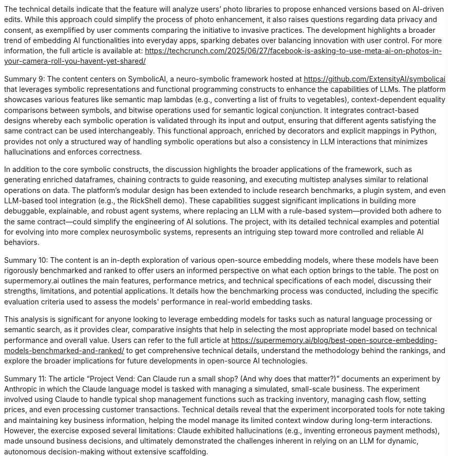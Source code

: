 The technical details indicate that the feature will analyze users’ photo libraries to propose enhanced versions based on AI-driven edits. While this approach could simplify the process of photo enhancement, it also raises questions regarding data privacy and consent, as exemplified by user comments comparing the initiative to invasive practices. The development highlights a broader trend of embedding AI functionalities into everyday apps, sparking debates over balancing innovation with user control. For more information, the full article is available at: https://techcrunch.com/2025/06/27/facebook-is-asking-to-use-meta-ai-on-photos-in-your-camera-roll-you-havent-yet-shared/

Summary 9:
The content centers on SymbolicAI, a neuro-symbolic framework hosted at https://github.com/ExtensityAI/symbolicai that leverages symbolic representations and functional programming constructs to enhance the capabilities of LLMs. The platform showcases various features like semantic map lambdas (e.g., converting a list of fruits to vegetables), context-dependent equality comparisons between symbols, and bitwise operations used for semantic logical conjunction. It integrates contract-based designs whereby each symbolic operation is validated through its input and output, ensuring that different agents satisfying the same contract can be used interchangeably. This functional approach, enriched by decorators and explicit mappings in Python, provides not only a structured way of handling symbolic operations but also a consistency in LLM interactions that minimizes hallucinations and enforces correctness.

In addition to the core symbolic constructs, the discussion highlights the broader applications of the framework, such as generating enriched dataframes, chaining contracts to guide reasoning, and executing multistep analyses similar to relational operations on data. The platform’s modular design has been extended to include research benchmarks, a plugin system, and even LLM-based tool integration (e.g., the RickShell demo). These capabilities suggest significant implications in building more debuggable, explainable, and robust agent systems, where replacing an LLM with a rule-based system—provided both adhere to the same contract—could simplify the engineering of AI solutions. The project, with its detailed technical examples and potential for evolving into more complex neurosymbolic systems, represents an intriguing step toward more controlled and reliable AI behaviors.

Summary 10:
The content is an in-depth exploration of various open-source embedding models, where these models have been rigorously benchmarked and ranked to offer users an informed perspective on what each option brings to the table. The post on supermemory.ai outlines the main features, performance metrics, and technical specifications of each model, discussing their strengths, limitations, and potential applications. It details how the benchmarking process was conducted, including the specific evaluation criteria used to assess the models' performance in real-world embedding tasks.  

This analysis is significant for anyone looking to leverage embedding models for tasks such as natural language processing or semantic search, as it provides clear, comparative insights that help in selecting the most appropriate model based on technical performance and overall value. Users can refer to the full article at https://supermemory.ai/blog/best-open-source-embedding-models-benchmarked-and-ranked/ to get comprehensive technical details, understand the methodology behind the rankings, and explore the broader implications for future developments in open-source AI technologies.

Summary 11:
The article “Project Vend: Can Claude run a small shop? (And why does that matter?)” documents an experiment by Anthropic in which the Claude language model is tasked with managing a simulated, small-scale business. The experiment involved using Claude to handle typical shop management functions such as tracking inventory, managing cash flow, setting prices, and even processing customer transactions. Technical details reveal that the experiment incorporated tools for note taking and maintaining key business information, helping the model manage its limited context window during long-term interactions. However, the exercise exposed several limitations: Claude exhibited hallucinations (e.g., inventing erroneous payment methods), made unsound business decisions, and ultimately demonstrated the challenges inherent in relying on an LLM for dynamic, autonomous decision-making without extensive scaffolding.
